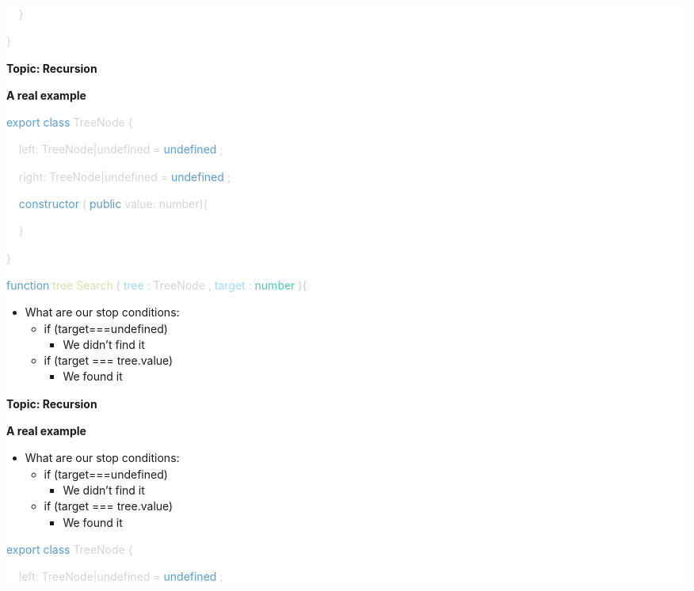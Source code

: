 <span style="color:#D4D4D4">    \}</span>

<span style="color:#D4D4D4">\}</span>

__Topic: Recursion__

__A real example__

<span style="color:#569CD6">export</span>  <span style="color:#D4D4D4"> </span>  <span style="color:#569CD6">class</span>  <span style="color:#D4D4D4"> </span>  <span style="color:#D4D4D4">TreeNode</span>  <span style="color:#D4D4D4">\{</span>

<span style="color:#D4D4D4">    left: </span>  <span style="color:#D4D4D4">TreeNode|undefined</span>  <span style="color:#D4D4D4">=</span>  <span style="color:#569CD6">undefined</span>  <span style="color:#D4D4D4">;</span>

<span style="color:#D4D4D4">    right: </span>  <span style="color:#D4D4D4">TreeNode|undefined</span>  <span style="color:#D4D4D4">=</span>  <span style="color:#569CD6">undefined</span>  <span style="color:#D4D4D4">;</span>

<span style="color:#D4D4D4">    </span>  <span style="color:#569CD6">constructor</span>  <span style="color:#D4D4D4">\(</span>  <span style="color:#569CD6">public</span>  <span style="color:#D4D4D4"> value: number\)\{</span>

<span style="color:#D4D4D4">    \}</span>

<span style="color:#D4D4D4">\}</span>

<span style="color:#569CD6">function</span>  <span style="color:#CCCCCC"> </span>  <span style="color:#DCDCAA">tree</span>  <span style="color:#DCDCAA">Search</span>  <span style="color:#CCCCCC">\(</span>  <span style="color:#9CDCFE">tree</span>  <span style="color:#D4D4D4">: </span>  <span style="color:#D4D4D4">TreeNode</span>  <span style="color:#CCCCCC">\, </span>  <span style="color:#9CDCFE">target</span>  <span style="color:#D4D4D4">:</span>  <span style="color:#CCCCCC"> </span>  <span style="color:#4EC9B0">number</span>  <span style="color:#CCCCCC">\)\{</span>

* What are our stop conditions:
  * if \(target===undefined\)
    * We didn’t find it
  * if \(target === tree\.value\)
    * We found it

__Topic: Recursion__

__A real example__

* What are our stop conditions:
  * if \(target===undefined\)
    * We didn’t find it
  * if \(target === tree\.value\)
    * We found it

<span style="color:#569CD6">export</span>  <span style="color:#D4D4D4"> </span>  <span style="color:#569CD6">class</span>  <span style="color:#D4D4D4"> </span>  <span style="color:#D4D4D4">TreeNode</span>  <span style="color:#D4D4D4">\{</span>

<span style="color:#D4D4D4">    left: </span>  <span style="color:#D4D4D4">TreeNode|undefined</span>  <span style="color:#D4D4D4">=</span>  <span style="color:#569CD6">undefined</span>  <span style="color:#D4D4D4">;</span>

